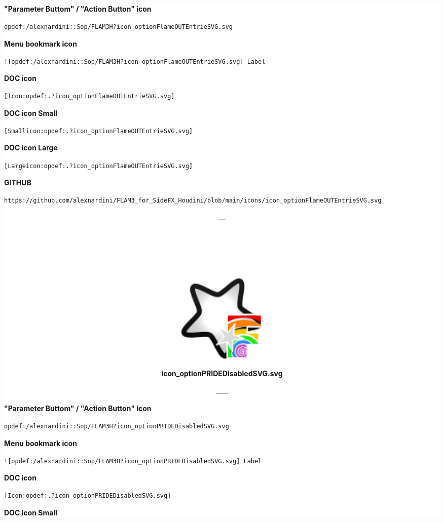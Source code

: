 <b>"Parameter Buttom" / "Action Button" icon</b>

```
opdef:/alexnardini::Sop/FLAM3H?icon_optionFlameOUTEntrieSVG.svg
```
<b>Menu bookmark icon</b>

```
![opdef:/alexnardini::Sop/FLAM3H?icon_optionFlameOUTEntrieSVG.svg] Label
```
<b>DOC icon</b>

```
[Icon:opdef:.?icon_optionFlameOUTEntrieSVG.svg]
```
<b>DOC icon Small</b>

```
[Smallicon:opdef:.?icon_optionFlameOUTEntrieSVG.svg]
```
<b>DOC icon Large</b>

```
[Largeicon:opdef:.?icon_optionFlameOUTEntrieSVG.svg]
```
<b>GITHUB</b>

```
https://github.com/alexnardini/FLAM3_for_SideFX_Houdini/blob/main/icons/icon_optionFlameOUTEntrieSVG.svg
```
<p align="center">...</p></br/></br/></br/></br/>


<p align="center">
  <img width="160" height="160" src="./icon_optionPRIDEDisabledSVG.svg" /></p>
<b><p align="center">icon_optionPRIDEDisabledSVG.svg</p></b>
<p align="center">......</p>
<p align="center">

<b>"Parameter Buttom" / "Action Button" icon</b>

```
opdef:/alexnardini::Sop/FLAM3H?icon_optionPRIDEDisabledSVG.svg
```
<b>Menu bookmark icon</b>

```
![opdef:/alexnardini::Sop/FLAM3H?icon_optionPRIDEDisabledSVG.svg] Label
```
<b>DOC icon</b>

```
[Icon:opdef:.?icon_optionPRIDEDisabledSVG.svg]
```
<b>DOC icon Small</b>
